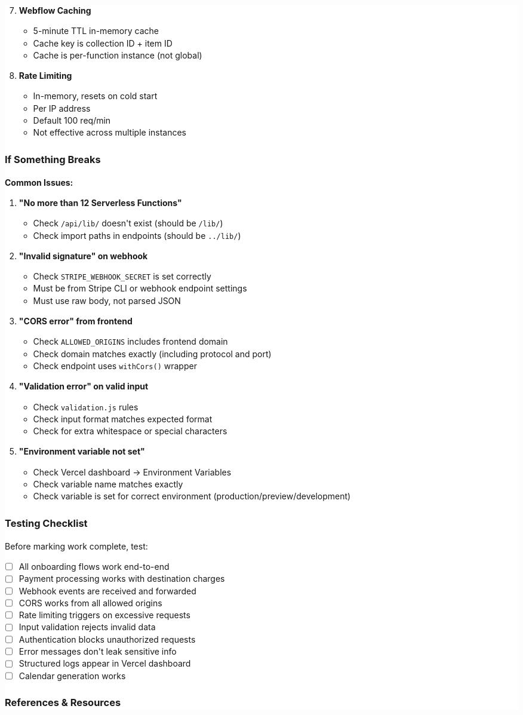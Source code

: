 7. **Webflow Caching**
   - 5-minute TTL in-memory cache
   - Cache key is collection ID + item ID
   - Cache is per-function instance (not global)

8. **Rate Limiting**
   - In-memory, resets on cold start
   - Per IP address
   - Default 100 req/min
   - Not effective across multiple instances

### If Something Breaks

**Common Issues:**

1. **"No more than 12 Serverless Functions"**
   - Check `/api/lib/` doesn't exist (should be `/lib/`)
   - Check import paths in endpoints (should be `../lib/`)

2. **"Invalid signature" on webhook**
   - Check `STRIPE_WEBHOOK_SECRET` is set correctly
   - Must be from Stripe CLI or webhook endpoint settings
   - Must use raw body, not parsed JSON

3. **"CORS error" from frontend**
   - Check `ALLOWED_ORIGINS` includes frontend domain
   - Check domain matches exactly (including protocol and port)
   - Check endpoint uses `withCors()` wrapper

4. **"Validation error" on valid input**
   - Check `validation.js` rules
   - Check input format matches expected format
   - Check for extra whitespace or special characters

5. **"Environment variable not set"**
   - Check Vercel dashboard → Environment Variables
   - Check variable name matches exactly
   - Check variable is set for correct environment (production/preview/development)

### Testing Checklist

Before marking work complete, test:
- [ ] All onboarding flows work end-to-end
- [ ] Payment processing works with destination charges
- [ ] Webhook events are received and forwarded
- [ ] CORS works from all allowed origins
- [ ] Rate limiting triggers on excessive requests
- [ ] Input validation rejects invalid data
- [ ] Authentication blocks unauthorized requests
- [ ] Error messages don't leak sensitive info
- [ ] Structured logs appear in Vercel dashboard
- [ ] Calendar generation works

### References & Resources
